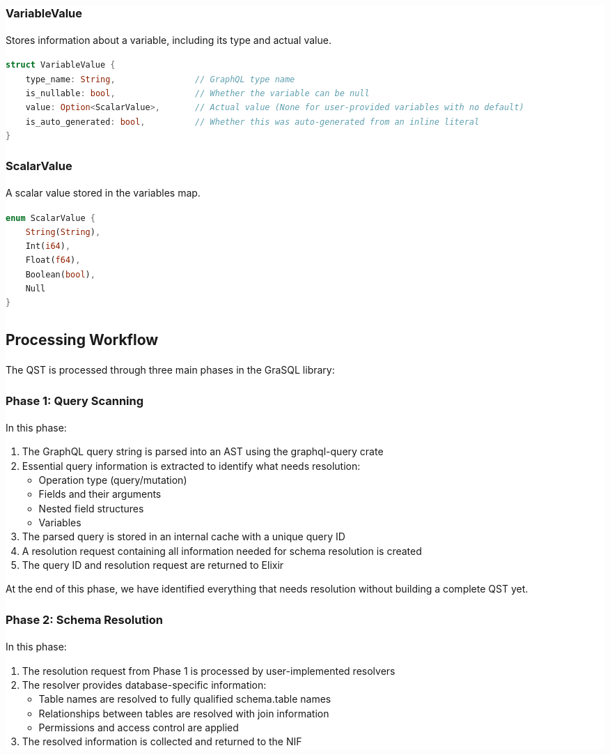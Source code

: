 ### VariableValue

Stores information about a variable, including its type and actual value.

```rust
struct VariableValue {
    type_name: String,                // GraphQL type name
    is_nullable: bool,                // Whether the variable can be null
    value: Option<ScalarValue>,       // Actual value (None for user-provided variables with no default)
    is_auto_generated: bool,          // Whether this was auto-generated from an inline literal
}
```

### ScalarValue

A scalar value stored in the variables map.

```rust
enum ScalarValue {
    String(String),
    Int(i64),
    Float(f64),
    Boolean(bool),
    Null
}
```

## Processing Workflow

The QST is processed through three main phases in the GraSQL library:

### Phase 1: Query Scanning

In this phase:

1. The GraphQL query string is parsed into an AST using the graphql-query crate
2. Essential query information is extracted to identify what needs resolution:
   - Operation type (query/mutation)
   - Fields and their arguments
   - Nested field structures
   - Variables
3. The parsed query is stored in an internal cache with a unique query ID
4. A resolution request containing all information needed for schema resolution is created
5. The query ID and resolution request are returned to Elixir

At the end of this phase, we have identified everything that needs resolution without building a complete QST yet.

### Phase 2: Schema Resolution

In this phase:

1. The resolution request from Phase 1 is processed by user-implemented resolvers
2. The resolver provides database-specific information:
   - Table names are resolved to fully qualified schema.table names
   - Relationships between tables are resolved with join information
   - Permissions and access control are applied
3. The resolved information is collected and returned to the NIF
